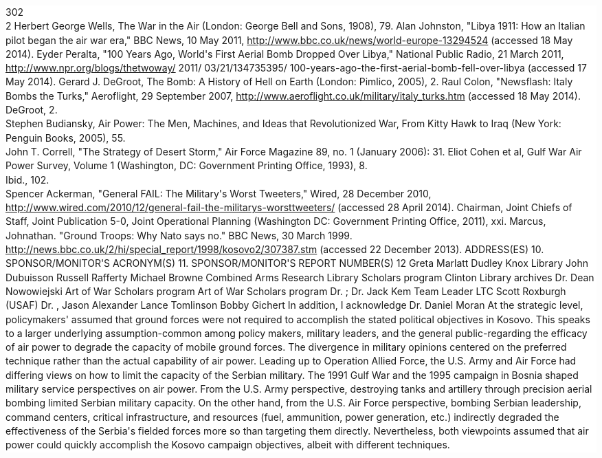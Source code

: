 302    
2
Herbert George Wells, The War in the Air (London: George Bell and Sons, 1908), 79.
Alan Johnston, "Libya 1911:  How an Italian pilot began the air war era," BBC News, 10 May 2011, http://www.bbc.co.uk/news/world-europe-13294524 (accessed 18 May 2014).
Eyder Peralta, "100 Years Ago, World's First Aerial Bomb Dropped Over Libya," National Public Radio, 21 March 2011, http://www.npr.org/blogs/thetwoway/ 2011/ 03/21/134735395/ 100-years-ago-the-first-aerial-bomb-fell-over-libya (accessed 17 May 2014).
Gerard J. DeGroot, The Bomb: A History of Hell on Earth (London: Pimlico, 2005), 2.
Raul Colon, "Newsflash: Italy Bombs the Turks," Aeroflight, 29 September 2007, http://www.aeroflight.co.uk/military/italy_turks.htm (accessed 18 May 2014).
DeGroot, 2.    
Stephen Budiansky, Air Power: The Men, Machines, and Ideas that  Revolutionized War, From Kitty Hawk to Iraq (New York: Penguin Books, 2005), 55.   
John T. Correll, "The Strategy of Desert Storm," Air Force Magazine 89, no. 1 (January 2006): 31.
Eliot Cohen et al, Gulf War Air Power Survey, Volume 1 (Washington, DC:  Government Printing Office, 1993), 8.    
Ibid., 102.   
Spencer Ackerman, "General FAIL: The Military's Worst Tweeters," Wired, 28 December 2010, http://www.wired.com/2010/12/general-fail-the-militarys-worsttweeters/ (accessed 28 April 2014).
Chairman, Joint Chiefs of Staff, Joint Publication 5-0, Joint Operational Planning (Washington DC: Government Printing Office, 2011), xxi.
Marcus, Johnathan. "Ground Troops: Why Nato says no." BBC News, 30 March 1999. http://news.bbc.co.uk/2/hi/special_report/1998/kosovo2/307387.stm (accessed 22 December 2013).
ADDRESS(ES) 
10. SPONSOR/MONITOR'S ACRONYM(S) 11. SPONSOR/MONITOR'S REPORT NUMBER(S) 12
Greta Marlatt
Dudley Knox Library
John Dubuisson
Russell Rafferty
Michael Browne
Combined Arms Research Library
Scholars program
Clinton Library archives
Dr. Dean Nowowiejski
Art of War Scholars program
Art of War Scholars program
Dr. ; Dr. Jack Kem
Team Leader
LTC Scott Roxburgh (USAF)
Dr. , Jason Alexander
Lance Tomlinson
Bobby Gichert
In addition, I acknowledge 
Dr. Daniel Moran
At the strategic level, policymakers' assumed that ground forces were not required to accomplish the stated political objectives in Kosovo. This speaks to a larger underlying assumption-common among policy makers, military leaders, and the general public-regarding the efficacy of air power to degrade the capacity of mobile ground forces. The divergence in military opinions centered on the preferred technique rather than the actual capability of air power. Leading up to Operation Allied Force, the U.S.
Army and Air Force had differing views on how to limit the capacity of the Serbian military. The 1991 Gulf War and the 1995 campaign in Bosnia shaped military service perspectives on air power. From the U.S. Army perspective, destroying tanks and artillery through precision aerial bombing limited Serbian military capacity. On the other hand, from the U.S. Air Force perspective, bombing Serbian leadership, command centers, critical infrastructure, and resources (fuel, ammunition, power generation, etc.) indirectly degraded the effectiveness of the Serbia's fielded forces more so than targeting them directly. Nevertheless, both viewpoints assumed that air power could quickly accomplish the Kosovo campaign objectives, albeit with different techniques.